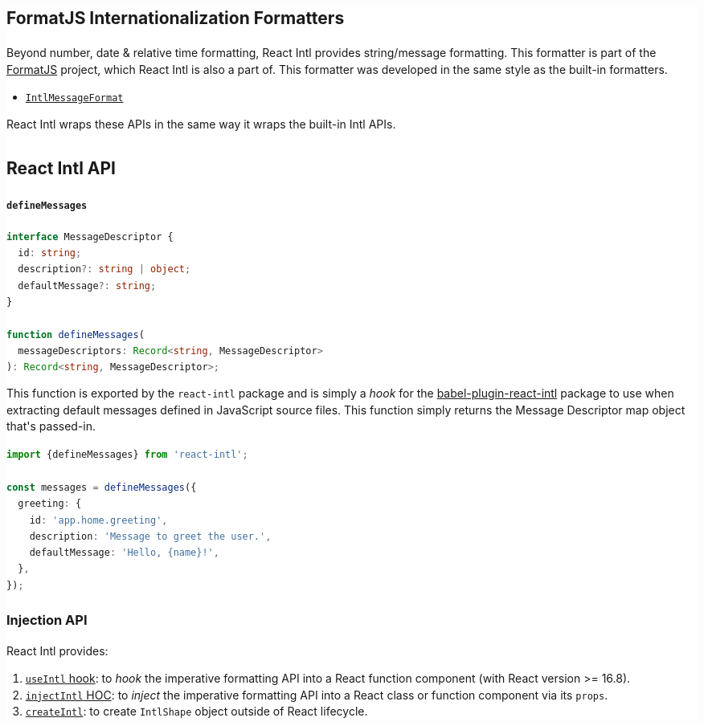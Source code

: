 ## FormatJS Internationalization Formatters

Beyond number, date & relative time formatting, React Intl provides string/message formatting. This formatter is part of the [FormatJS](http://formatjs.io/) project, which React Intl is also a part of. This formatter was developed in the same style as the built-in formatters.

- [`IntlMessageFormat`](https://github.com/formatjs/formatjs/tree/master/packages/intl-messageformat)

React Intl wraps these APIs in the same way it wraps the built-in Intl APIs.

## React Intl API

#### `defineMessages`

```ts
interface MessageDescriptor {
  id: string;
  description?: string | object;
  defaultMessage?: string;
}

function defineMessages(
  messageDescriptors: Record<string, MessageDescriptor>
): Record<string, MessageDescriptor>;
```

This function is exported by the `react-intl` package and is simply a _hook_ for the [babel-plugin-react-intl](https://github.com/formatjs/formatjs/tree/master/packages/babel-plugin-react-intl) package to use when extracting default messages defined in JavaScript source files. This function simply returns the Message Descriptor map object that's passed-in.

```ts
import {defineMessages} from 'react-intl';

const messages = defineMessages({
  greeting: {
    id: 'app.home.greeting',
    description: 'Message to greet the user.',
    defaultMessage: 'Hello, {name}!',
  },
});
```

### Injection API

React Intl provides:

1. [`useIntl` hook](#useintl-hook): to _hook_ the imperative formatting API into a React function component (with React version >= 16.8).
2. [`injectIntl` HOC](#injectintl-hoc): to _inject_ the imperative formatting API into a React class or function component via its `props`.
3. [`createIntl`](#createintl): to create `IntlShape` object outside of React lifecycle.
